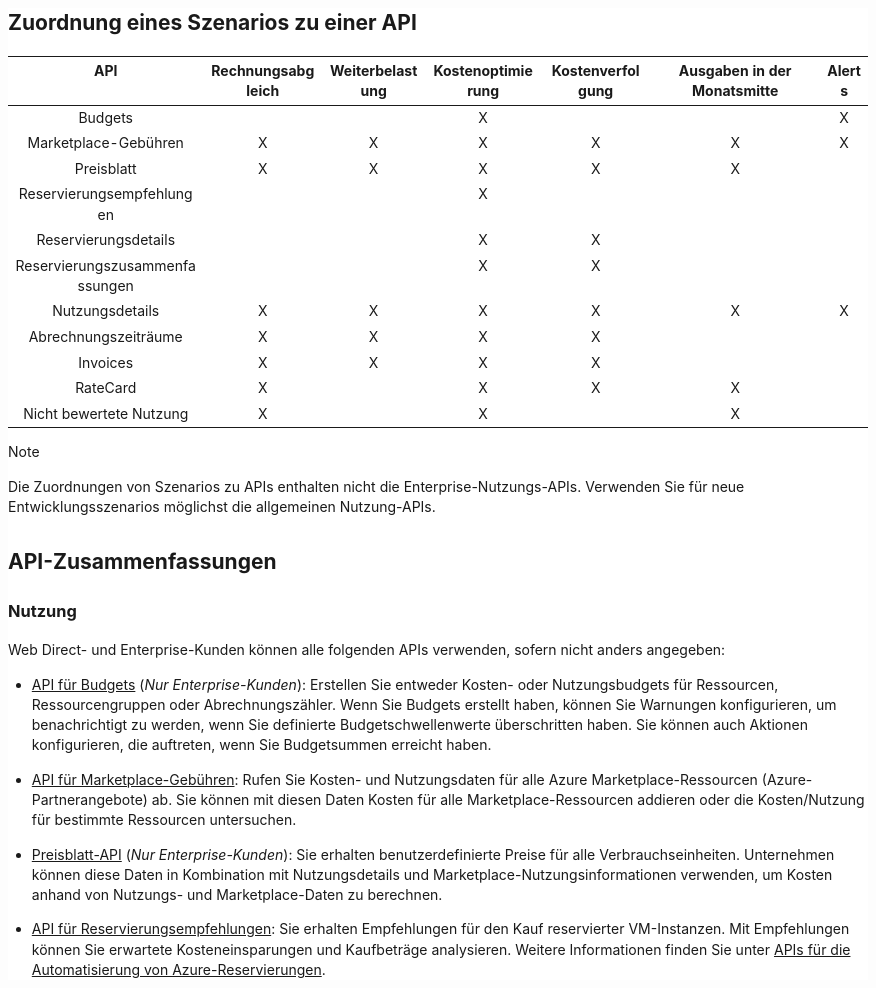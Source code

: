 ## <a name="scenario-to-api-mapping"></a>Zuordnung eines Szenarios zu einer API

|         API        | Rechnungsabgleich    | Weiterbelastung    | Kostenoptimierung    | Kostenverfolgung    | Ausgaben in der Monatsmitte    | Alerts    |
|:---------------------------:|:-------------------------:|:----------------:|:--------------------:|:----------------:|:------------------:|:---------:|
| Budgets                     |                           |                  |           X          |                  |                    |     X     |
| Marketplace-Gebühren                |             X             |         X        |           X          |         X        |          X         |     X     |
| Preisblatt                 |             X             |         X        |           X          |         X        |          X         |           |
| Reservierungsempfehlungen |                           |                  |           X          |                  |                    |           |
| Reservierungsdetails         |                           |                  |           X          |         X        |                    |           |
| Reservierungszusammenfassungen       |                           |                  |           X          |         X        |                    |           |
| Nutzungsdetails               |             X             |         X        |           X          |         X        |          X         |     X     |
| Abrechnungszeiträume             |             X             |         X        |           X          |         X        |                    |           |
| Invoices                    |             X             |         X        |           X          |         X        |                    |           |
| RateCard                    |             X             |                  |           X          |         X        |          X         |           |
| Nicht bewertete Nutzung               |             X             |                  |           X          |                  |          X         |           |

> [!NOTE]
> Die Zuordnungen von Szenarios zu APIs enthalten nicht die Enterprise-Nutzungs-APIs. Verwenden Sie für neue Entwicklungsszenarios möglichst die allgemeinen Nutzung-APIs.

## <a name="api-summaries"></a>API-Zusammenfassungen

### <a name="consumption"></a>Nutzung
Web Direct- und Enterprise-Kunden können alle folgenden APIs verwenden, sofern nicht anders angegeben:

-   [API für Budgets](/rest/api/consumption/budgets) (*Nur Enterprise-Kunden*): Erstellen Sie entweder Kosten- oder Nutzungsbudgets für Ressourcen, Ressourcengruppen oder Abrechnungszähler. Wenn Sie Budgets erstellt haben, können Sie Warnungen konfigurieren, um benachrichtigt zu werden, wenn Sie definierte Budgetschwellenwerte überschritten haben. Sie können auch Aktionen konfigurieren, die auftreten, wenn Sie Budgetsummen erreicht haben.

-   [API für Marketplace-Gebühren](/rest/api/consumption/marketplaces): Rufen Sie Kosten- und Nutzungsdaten für alle Azure Marketplace-Ressourcen (Azure-Partnerangebote) ab. Sie können mit diesen Daten Kosten für alle Marketplace-Ressourcen addieren oder die Kosten/Nutzung für bestimmte Ressourcen untersuchen.

-   [Preisblatt-API](/rest/api/consumption/pricesheet) (*Nur Enterprise-Kunden*): Sie erhalten benutzerdefinierte Preise für alle Verbrauchseinheiten. Unternehmen können diese Daten in Kombination mit Nutzungsdetails und Marketplace-Nutzungsinformationen verwenden, um Kosten anhand von Nutzungs- und Marketplace-Daten zu berechnen.

-   [API für Reservierungsempfehlungen](/rest/api/consumption/reservationrecommendations): Sie erhalten Empfehlungen für den Kauf reservierter VM-Instanzen. Mit Empfehlungen können Sie erwartete Kosteneinsparungen und Kaufbeträge analysieren. Weitere Informationen finden Sie unter [APIs für die Automatisierung von Azure-Reservierungen](../reservations/reservation-apis.md).

